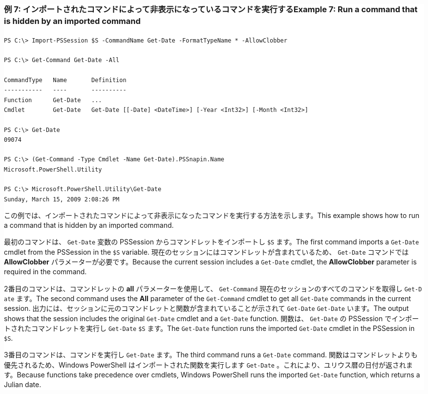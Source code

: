 ### <span data-ttu-id="8d824-169">例 7: インポートされたコマンドによって非表示になっているコマンドを実行する</span><span class="sxs-lookup"><span data-stu-id="8d824-169">Example 7: Run a command that is hidden by an imported command</span></span>

```
PS C:\> Import-PSSession $S -CommandName Get-Date -FormatTypeName * -AllowClobber

PS C:\> Get-Command Get-Date -All

CommandType   Name       Definition
-----------   ----       ----------
Function      Get-Date   ...
Cmdlet        Get-Date   Get-Date [[-Date] <DateTime>] [-Year <Int32>] [-Month <Int32>]

PS C:\> Get-Date
09074

PS C:\> (Get-Command -Type Cmdlet -Name Get-Date).PSSnapin.Name
Microsoft.PowerShell.Utility

PS C:\> Microsoft.PowerShell.Utility\Get-Date
Sunday, March 15, 2009 2:08:26 PM
```

<span data-ttu-id="8d824-170">この例では、インポートされたコマンドによって非表示になったコマンドを実行する方法を示します。</span><span class="sxs-lookup"><span data-stu-id="8d824-170">This example shows how to run a command that is hidden by an imported command.</span></span>

<span data-ttu-id="8d824-171">最初のコマンドは、 `Get-Date` 変数の PSSession からコマンドレットをインポートし `$S` ます。</span><span class="sxs-lookup"><span data-stu-id="8d824-171">The first command imports a `Get-Date` cmdlet from the PSSession in the `$S` variable.</span></span> <span data-ttu-id="8d824-172">現在のセッションにはコマンドレットが含まれているため、 `Get-Date` コマンドでは **AllowClobber** パラメーターが必要です。</span><span class="sxs-lookup"><span data-stu-id="8d824-172">Because the current session includes a `Get-Date` cmdlet, the **AllowClobber** parameter is required in the command.</span></span>

<span data-ttu-id="8d824-173">2番目のコマンドは、コマンドレットの **all** パラメーターを使用して、 `Get-Command` 現在のセッションのすべてのコマンドを取得し `Get-Date` ます。</span><span class="sxs-lookup"><span data-stu-id="8d824-173">The second command uses the **All** parameter of the `Get-Command` cmdlet to get all `Get-Date` commands in the current session.</span></span> <span data-ttu-id="8d824-174">出力には、セッションに元のコマンドレットと関数が含まれていることが示されて `Get-Date` `Get-Date` います。</span><span class="sxs-lookup"><span data-stu-id="8d824-174">The output shows that the session includes the original `Get-Date` cmdlet and a `Get-Date` function.</span></span> <span data-ttu-id="8d824-175">関数は、 `Get-Date` の PSSession でインポートされたコマンドレットを実行し `Get-Date` `$S` ます。</span><span class="sxs-lookup"><span data-stu-id="8d824-175">The `Get-Date` function runs the imported `Get-Date` cmdlet in the PSSession in `$S`.</span></span>

<span data-ttu-id="8d824-176">3番目のコマンドは、コマンドを実行し `Get-Date` ます。</span><span class="sxs-lookup"><span data-stu-id="8d824-176">The third command runs a `Get-Date` command.</span></span> <span data-ttu-id="8d824-177">関数はコマンドレットよりも優先されるため、Windows PowerShell はインポートされた関数を実行します `Get-Date` 。これにより、ユリウス暦の日付が返されます。</span><span class="sxs-lookup"><span data-stu-id="8d824-177">Because functions take precedence over cmdlets, Windows PowerShell runs the imported `Get-Date` function, which returns a Julian date.</span></span>
